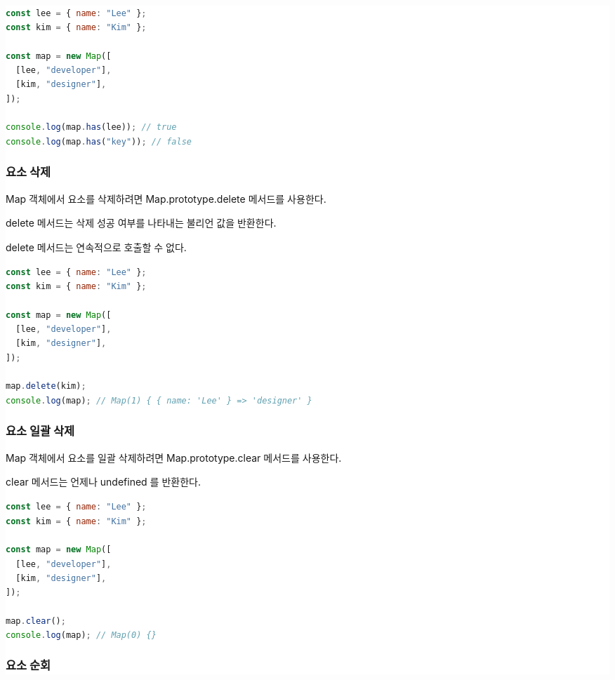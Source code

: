 ```js
const lee = { name: "Lee" };
const kim = { name: "Kim" };

const map = new Map([
  [lee, "developer"],
  [kim, "designer"],
]);

console.log(map.has(lee)); // true
console.log(map.has("key")); // false
```

### 요소 삭제

Map 객체에서 요소를 삭제하려면 Map.prototype.delete 메서드를 사용한다.

delete 메서드는 삭제 성공 여부를 나타내는 불리언 값을 반환한다.

delete 메서드는 연속적으로 호출할 수 없다.

```js
const lee = { name: "Lee" };
const kim = { name: "Kim" };

const map = new Map([
  [lee, "developer"],
  [kim, "designer"],
]);

map.delete(kim);
console.log(map); // Map(1) { { name: 'Lee' } => 'designer' }
```

### 요소 일괄 삭제

Map 객체에서 요소를 일괄 삭제하려면 Map.prototype.clear 메서드를 사용한다.

clear 메서드는 언제나 undefined 를 반환한다.

```js
const lee = { name: "Lee" };
const kim = { name: "Kim" };

const map = new Map([
  [lee, "developer"],
  [kim, "designer"],
]);

map.clear();
console.log(map); // Map(0) {}
```

### 요소 순회
